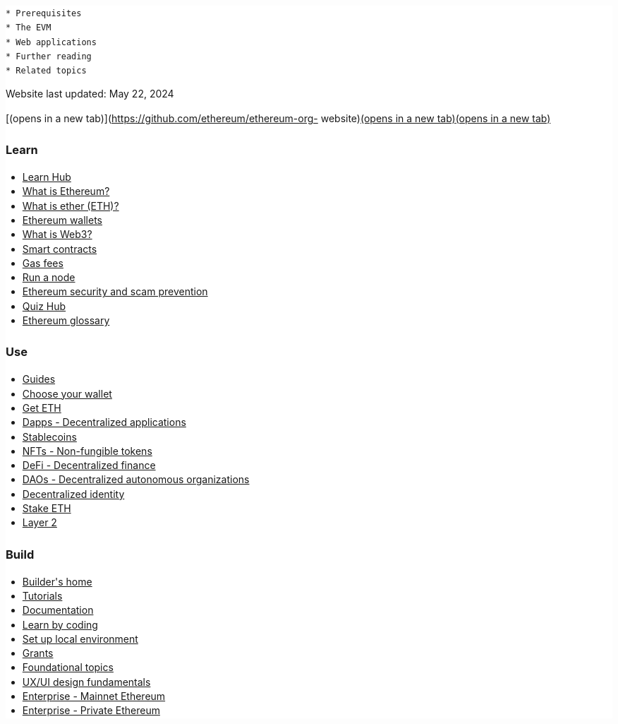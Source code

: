     * Prerequisites
    * The EVM
    * Web applications
    * Further reading
    * Related topics

Website last updated: May 22, 2024

[(opens in a new tab)](https://github.com/ethereum/ethereum-org-
website)[(opens in a new tab)](https://twitter.com/ethdotorg)[(opens in a new
tab)](https://discord.gg/ethereum-org)

### Learn

  * [Learn Hub](/en/learn/)
  * [What is Ethereum?](/en/what-is-ethereum/)
  * [What is ether (ETH)?](/en/eth/)
  * [Ethereum wallets](/en/wallets/)
  * [What is Web3?](/en/web3/)
  * [Smart contracts](/en/smart-contracts/)
  * [Gas fees](/en/gas/)
  * [Run a node](/en/run-a-node/)
  * [Ethereum security and scam prevention](/en/security/)
  * [Quiz Hub](/en/quizzes/)
  * [Ethereum glossary](/en/glossary/)

### Use

  * [Guides](/en/guides/)
  * [Choose your wallet](/en/wallets/find-wallet/)
  * [Get ETH](/en/get-eth/)
  * [Dapps - Decentralized applications](/en/dapps/)
  * [Stablecoins](/en/stablecoins/)
  * [NFTs - Non-fungible tokens](/en/nft/)
  * [DeFi - Decentralized finance](/en/defi/)
  * [DAOs - Decentralized autonomous organizations](/en/dao/)
  * [Decentralized identity](/en/decentralized-identity/)
  * [Stake ETH](/en/staking/)
  * [Layer 2](/en/layer-2/)

### Build

  * [Builder's home](/en/developers/)
  * [Tutorials](/en/developers/tutorials/)
  * [Documentation](/en/developers/docs/)
  * [Learn by coding](/en/developers/learning-tools/)
  * [Set up local environment](/en/developers/local-environment/)
  * [Grants](/en/community/grants/)
  * [Foundational topics](/en/developers/docs/intro-to-ethereum/)
  * [UX/UI design fundamentals](/en/developers/docs/design-and-ux/)
  * [Enterprise - Mainnet Ethereum](/en/enterprise/)
  * [Enterprise - Private Ethereum](/en/enterprise/private-ethereum/)
